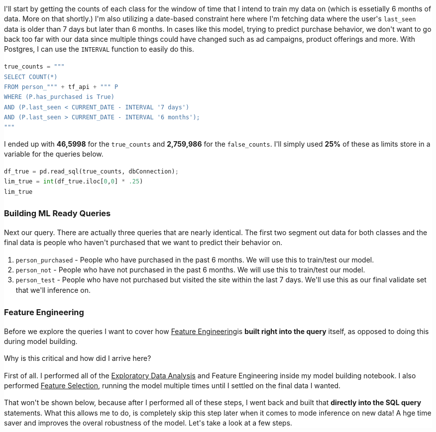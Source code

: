 I'll start by getting the counts of each class for the window of time that I intend to train my data on (which is essetially 6 months of data.  More on that shortly.)  I'm also utilizing a date-based constraint here where I'm fetching data where the user's `last_seen` data is older than 7 days but later than 6 months. In cases like this model, trying to predict purchase behavior, we don't want to go back too far with our data since multiple things could have changed such as ad campaigns, product offerings and more.  With Postgres, I can use the `INTERVAL` function to easily do this.

```python
true_counts = """
SELECT COUNT(*)
FROM person_""" + tf_api + """ P
WHERE (P.has_purchased is True) 
AND (P.last_seen < CURRENT_DATE - INTERVAL '7 days')
AND (P.last_seen > CURRENT_DATE - INTERVAL '6 months');
"""
```

I ended up with **46,5998** for the `true_counts` and **2,759,986** for the `false_counts`.  I'll simply used **25%** of these as limits store in a variable for the queries below.

```python
df_true = pd.read_sql(true_counts, dbConnection);
lim_true = int(df_true.iloc[0,0] * .25)
lim_true
```

### Building ML Ready Queries

Next our query.  There are actually three queries that are nearly identical.  The first two segment out data for both classes and the final data is people who haven't purchased that we want to predict their behavior on.  

1. `person_purchased` - People who have purchased in the past 6 months.  We will use this to train/test our model.
2. `person_not` - People who have not purchased in the past 6 months.  We will use this to train/test our model.
3. `person_test` - People who have not purchased but visited the site within the last 7 days.  We'll use this as our final validate set that we'll inference on.

### Feature Engineering

Before we explore the queries I want to cover how [Feature Engineering]({filename}../ml/featureeng.md)is **built right into the query** itself, as opposed to doing this during model building. 

Why is this critical and how did I arrive here? 

First of all.  I performed all of the [Exploratory Data Analysis]({filename}../ml/eda.md) and Feature Engineering inside my model building notebook.  I also performed [Feature Selection]({filename}../ml/featureselection.md), running the model multiple times until I settled on the final data I wanted.  

That won't be shown below, because after I performed all of these steps, I went back and built that **directly into the SQL query** statements.  What this allows me to do, is completely skip this step later when it comes to mode inference on new data! A hge time saver and improves the overal robustness of the model.  Let's take a look at a few steps.
